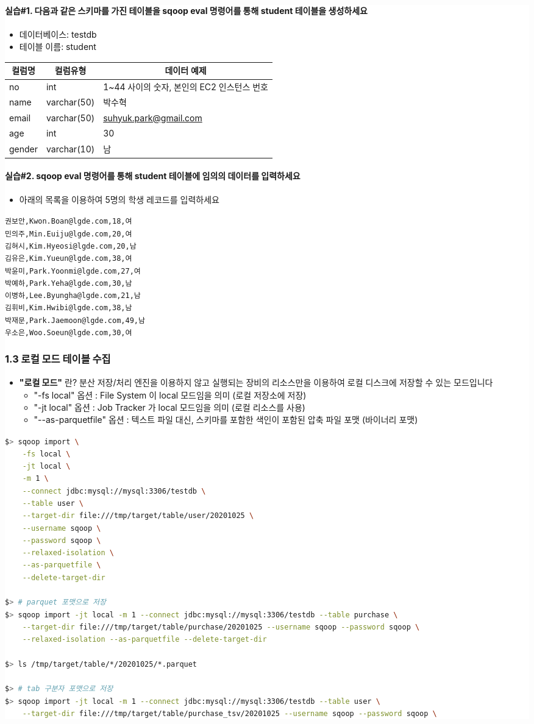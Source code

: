 ```bash
```
#### 실습#1. 다음과 같은 스키마를 가진 테이블을 sqoop eval 명령어를 통해 student 테이블을 생성하세요
* 데이터베이스: testdb
* 테이블 이름: student 

| 컬럼명 | 컬럼유형 | 데이터 예제 |
| - | - | - |
| no | int | 1~44 사이의 숫자, 본인의 EC2 인스턴스 번호 |
| name | varchar(50) | 박수혁 |
| email | varchar(50) | suhyuk.park@gmail.com |
| age | int | 30 | 나이 |
| gender | varchar(10) | 남 |


#### 실습#2. sqoop eval 명령어를 통해 student 테이블에 임의의 데이터를 입력하세요 
* 아래의 목록을 이용하여 5명의 학생 레코드를 입력하세요
```text
권보안,Kwon.Boan@lgde.com,18,여
민의주,Min.Euiju@lgde.com,20,여
김혀시,Kim.Hyeosi@lgde.com,20,남
김유은,Kim.Yueun@lgde.com,38,여
박윤미,Park.Yoonmi@lgde.com,27,여
박예하,Park.Yeha@lgde.com,30,남
이병하,Lee.Byungha@lgde.com,21,남
김휘비,Kim.Hwibi@lgde.com,38,남
박재문,Park.Jaemoon@lgde.com,49,남
우소은,Woo.Soeun@lgde.com,30,여
```

### 1.3 로컬 모드 테이블 수집
* **"로컬 모드"** 란? 분산 저장/처리 엔진을 이용하지 않고 실행되는 장비의 리소스만을 이용하여 로컬 디스크에 저장할 수 있는 모드입니다
  - "-fs local" 옵션 : File System 이 local 모드임을 의미 (로컬 저장소에 저장)
  - "-jt local" 옵션 : Job Tracker 가 local 모드임을 의미 (로컬 리소스를 사용)
  - "--as-parquetfile" 옵션 : 텍스트 파일 대신, 스키마를 포함한 색인이 포함된 압축 파일 포맷 (바이너리 포맷)
```bash
$> sqoop import \
    -fs local \
    -jt local \
    -m 1 \
    --connect jdbc:mysql://mysql:3306/testdb \
    --table user \
    --target-dir file:///tmp/target/table/user/20201025 \
    --username sqoop \
    --password sqoop \
    --relaxed-isolation \
    --as-parquetfile \
    --delete-target-dir

$> # parquet 포맷으로 저장
$> sqoop import -jt local -m 1 --connect jdbc:mysql://mysql:3306/testdb --table purchase \
    --target-dir file:///tmp/target/table/purchase/20201025 --username sqoop --password sqoop \
    --relaxed-isolation --as-parquetfile --delete-target-dir

$> ls /tmp/target/table/*/20201025/*.parquet

$> # tab 구분자 포맷으로 저장
$> sqoop import -jt local -m 1 --connect jdbc:mysql://mysql:3306/testdb --table user \
    --target-dir file:///tmp/target/table/purchase_tsv/20201025 --username sqoop --password sqoop \
```